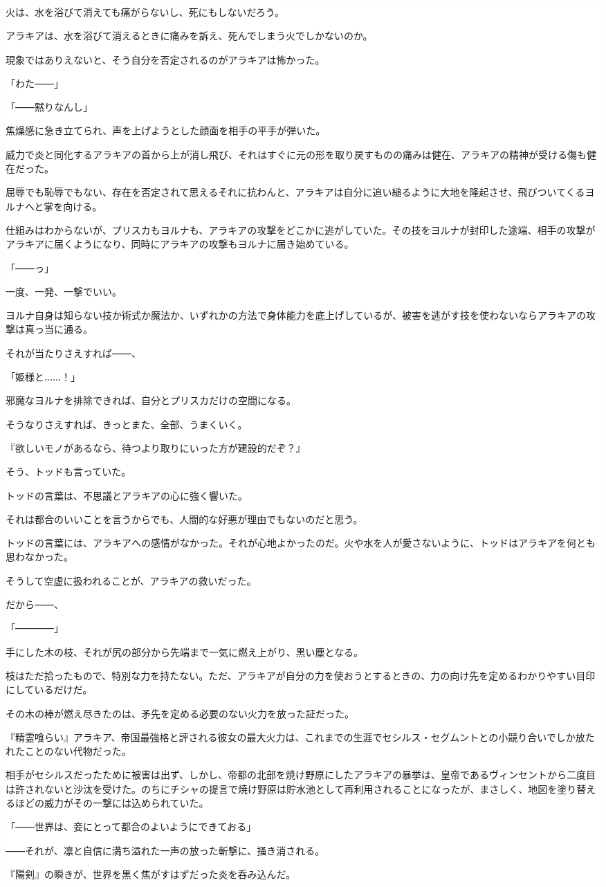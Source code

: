 火は、水を浴びて消えても痛がらないし、死にもしないだろう。

アラキアは、水を浴びて消えるときに痛みを訴え、死んでしまう火でしかないのか。

現象ではありえないと、そう自分を否定されるのがアラキアは怖かった。

「わた――」

「――黙りなんし」

焦燥感に急き立てられ、声を上げようとした顔面を相手の平手が弾いた。

威力で炎と同化するアラキアの首から上が消し飛び、それはすぐに元の形を取り戻すものの痛みは健在、アラキアの精神が受ける傷も健在だった。

屈辱でも恥辱でもない、存在を否定されて思えるそれに抗わんと、アラキアは自分に追い縋るように大地を隆起させ、飛びついてくるヨルナへと掌を向ける。

仕組みはわからないが、プリスカもヨルナも、アラキアの攻撃をどこかに逃がしていた。その技をヨルナが封印した途端、相手の攻撃がアラキアに届くようになり、同時にアラキアの攻撃もヨルナに届き始めている。

「――っ」

一度、一発、一撃でいい。

ヨルナ自身は知らない技か術式か魔法か、いずれかの方法で身体能力を底上げしているが、被害を逃がす技を使わないならアラキアの攻撃は真っ当に通る。

それが当たりさえすれば――、

「姫様と……！」

邪魔なヨルナを排除できれば、自分とプリスカだけの空間になる。

そうなりさえすれば、きっとまた、全部、うまくいく。

『欲しいモノがあるなら、待つより取りにいった方が建設的だぞ？』

そう、トッドも言っていた。

トッドの言葉は、不思議とアラキアの心に強く響いた。

それは都合のいいことを言うからでも、人間的な好悪が理由でもないのだと思う。

トッドの言葉には、アラキアへの感情がなかった。それが心地よかったのだ。火や水を人が愛さないように、トッドはアラキアを何とも思わなかった。

そうして空虚に扱われることが、アラキアの救いだった。

だから――、

「――――」

手にした木の枝、それが尻の部分から先端まで一気に燃え上がり、黒い塵となる。

枝はただ拾ったもので、特別な力を持たない。ただ、アラキアが自分の力を使おうとするときの、力の向け先を定めるわかりやすい目印にしているだけだ。

その木の棒が燃え尽きたのは、矛先を定める必要のない火力を放った証だった。

『精霊喰らい』アラキア、帝国最強格と評される彼女の最大火力は、これまでの生涯でセシルス・セグムントとの小競り合いでしか放たれたことのない代物だった。

相手がセシルスだったために被害は出ず、しかし、帝都の北部を焼け野原にしたアラキアの暴挙は、皇帝であるヴィンセントから二度目は許されないと沙汰を受けた。のちにチシャの提言で焼け野原は貯水池として再利用されることになったが、まさしく、地図を塗り替えるほどの威力がその一撃には込められていた。

「――世界は、妾にとって都合のよいようにできておる」

――それが、凛と自信に満ち溢れた一声の放った斬撃に、掻き消される。

『陽剣』の瞬きが、世界を黒く焦がすはずだった炎を呑み込んだ。
